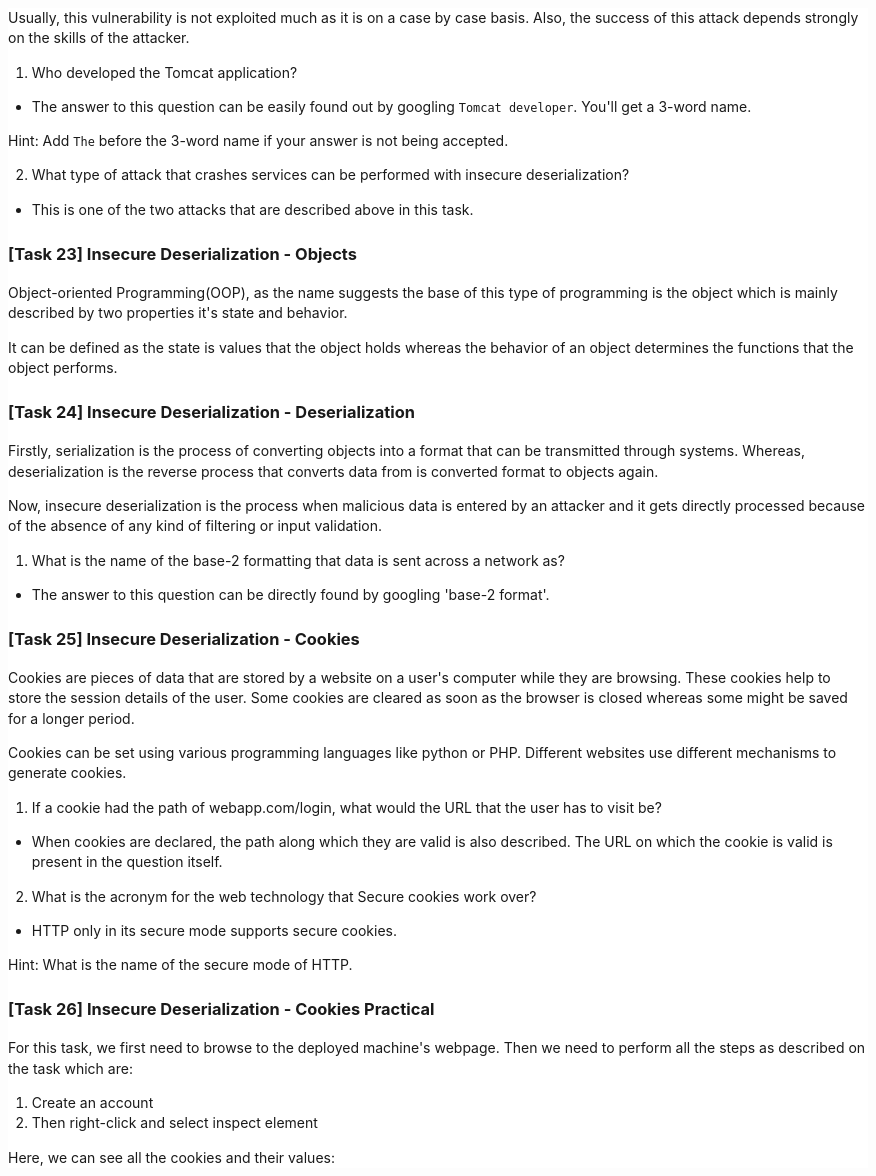 Usually, this vulnerability is not exploited much as it is on a case by case basis. Also, the success of this attack depends strongly on the skills of the attacker.

1.  Who developed the Tomcat application? 
* The answer to this question can be easily found out by googling `Tomcat developer`. You'll get a 3-word name.

Hint: Add `The` before the 3-word name if your answer is not being accepted.

2. What type of attack that crashes services can be performed with insecure deserialization?
* This is one of the two attacks that are described above in this task.

### [Task 23] Insecure Deserialization - Objects
Object-oriented Programming(OOP), as the name suggests the base of this type of programming is the object which is mainly described by two properties it's state and behavior.

It can be defined as the state is values that the object holds whereas the behavior of an object determines the functions that the object performs.

### [Task 24] Insecure Deserialization - Deserialization
Firstly, serialization is the process of converting objects into a format that can be transmitted through systems. Whereas, deserialization is the reverse process that converts data from is converted format to objects again.

Now, insecure deserialization is the process when malicious data is entered by an attacker and it gets directly processed because of the absence of any kind of filtering or input validation. 

1. What is the name of the base-2 formatting that data is sent across a network as? 
* The answer to this question can be directly found by googling 'base-2 format'.

### [Task 25] Insecure Deserialization - Cookies
Cookies are pieces of data that are stored by a website on a user's computer while they are browsing. These cookies help to store the session details of the user. Some cookies are cleared as soon as the browser is closed whereas some might be saved for a longer period.

Cookies can be set using various programming languages like python or PHP. Different websites use different mechanisms to generate cookies.

1. If a cookie had the path of webapp.com/login, what would the URL that the user has to visit be?
* When cookies are declared, the path along which they are valid is also described. The URL on which the cookie is valid is present in the question itself.

2. What is the acronym for the web technology that Secure cookies work over?
* HTTP only in its secure mode supports secure cookies.

Hint: What is the name of the secure mode of HTTP.

### [Task 26] Insecure Deserialization - Cookies Practical
For this task, we first need to browse to the deployed machine's webpage. Then we need to perform all the steps as described on the task which are:
1. Create an account
2. Then right-click and select inspect element

Here, we can see all the cookies and their values:
